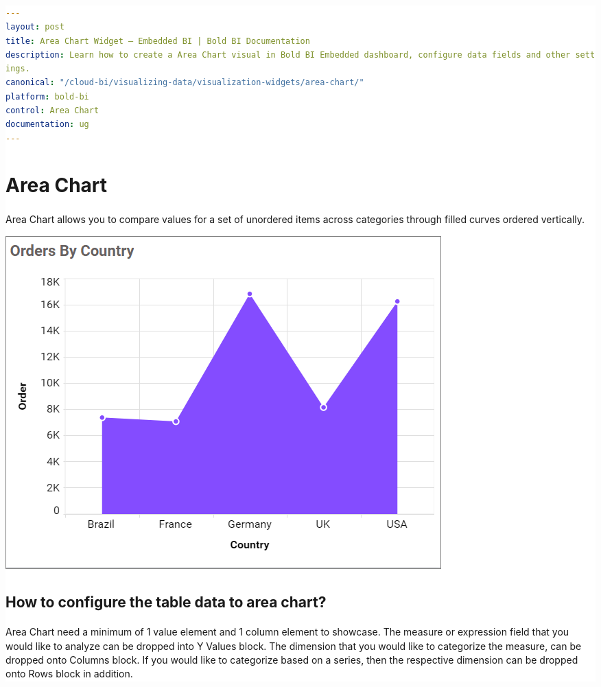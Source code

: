 ```yaml
---
layout: post
title: Area Chart Widget – Embedded BI | Bold BI Documentation
description: Learn how to create a Area Chart visual in Bold BI Embedded dashboard, configure data fields and other settings.
canonical: "/cloud-bi/visualizing-data/visualization-widgets/area-chart/"
platform: bold-bi
control: Area Chart
documentation: ug
---
```


# Area Chart

Area Chart allows you to compare values for a set of unordered items across categories through filled curves ordered vertically.

![Area Chart](/static/assets/embedded/visualizing-data/visualization-widgets/images/area-chart/area-chart.png)

## How to configure the table data to area chart?

Area Chart need a minimum of 1 value element and 1 column element to showcase. The measure or expression field that you would like to analyze can be dropped into Y Values block. The dimension that you would like to categorize the measure, can be dropped onto Columns block. If you would like to categorize based on a series, then the respective dimension can be dropped onto Rows block in addition. 
